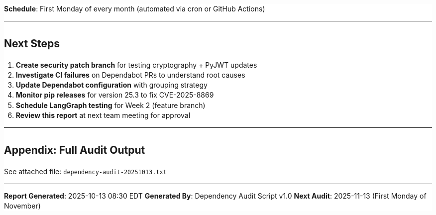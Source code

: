 **Schedule**: First Monday of every month (automated via cron or GitHub Actions)

---

## Next Steps

1. **Create security patch branch** for testing cryptography + PyJWT updates
2. **Investigate CI failures** on Dependabot PRs to understand root causes
3. **Update Dependabot configuration** with grouping strategy
4. **Monitor pip releases** for version 25.3 to fix CVE-2025-8869
5. **Schedule LangGraph testing** for Week 2 (feature branch)
6. **Review this report** at next team meeting for approval

---

## Appendix: Full Audit Output

See attached file: `dependency-audit-20251013.txt`

---

**Report Generated**: 2025-10-13 08:30 EDT
**Generated By**: Dependency Audit Script v1.0
**Next Audit**: 2025-11-13 (First Monday of November)
